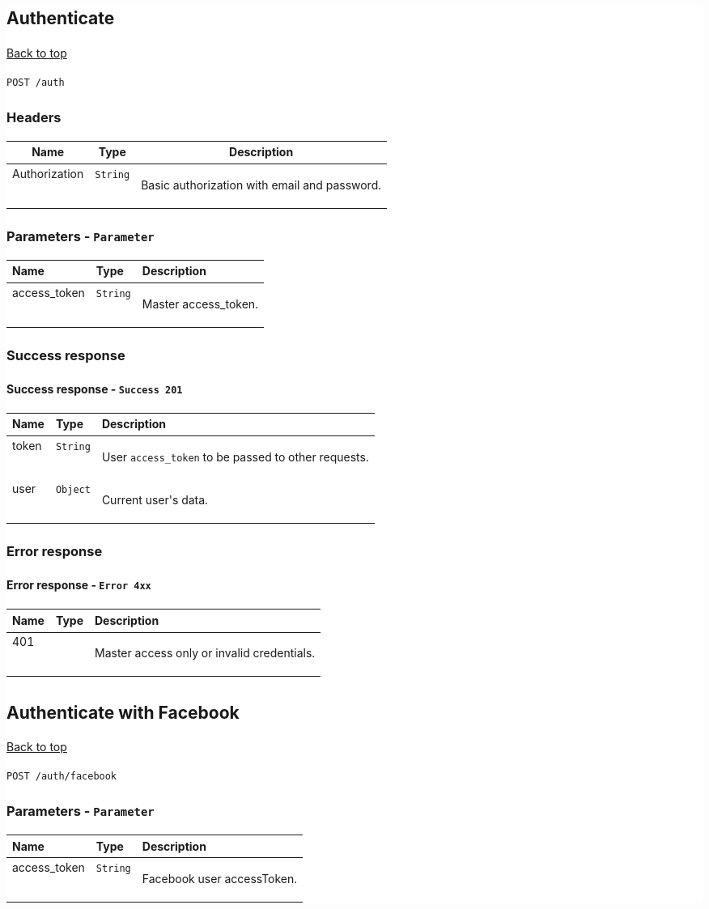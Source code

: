 ## <a name='Authenticate'></a> Authenticate
[Back to top](#top)



```
POST /auth
```
### Headers
| Name    | Type      | Description                          |
|---------|-----------|--------------------------------------|
| Authorization | `String` | <p>Basic authorization with email and password.</p>|

### Parameters - `Parameter`
| Name     | Type       | Description                           |
|:---------|:-----------|:--------------------------------------|
| access_token | `String` | <p>Master access_token.</p> |


### Success response
#### Success response - `Success 201`
| Name     | Type       | Description                           |
|:---------|:-----------|:--------------------------------------|
| token | `String` | <p>User <code>access_token</code> to be passed to other requests.</p> |
| user | `Object` | <p>Current user's data.</p> |


### Error response
#### Error response - `Error 4xx`
| Name     | Type       | Description                           |
|:---------|:-----------|:--------------------------------------|
| 401 |  | <p>Master access only or invalid credentials.</p> |

## <a name='Authenticate-with-Facebook'></a> Authenticate with Facebook
[Back to top](#top)



```
POST /auth/facebook
```

### Parameters - `Parameter`
| Name     | Type       | Description                           |
|:---------|:-----------|:--------------------------------------|
| access_token | `String` | <p>Facebook user accessToken.</p> |

